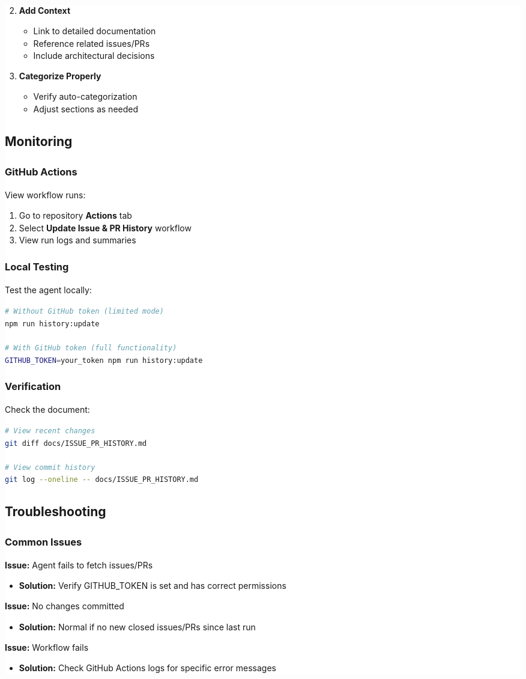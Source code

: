 2. **Add Context**
   - Link to detailed documentation
   - Reference related issues/PRs
   - Include architectural decisions

3. **Categorize Properly**
   - Verify auto-categorization
   - Adjust sections as needed

## Monitoring

### GitHub Actions

View workflow runs:
1. Go to repository **Actions** tab
2. Select **Update Issue & PR History** workflow
3. View run logs and summaries

### Local Testing

Test the agent locally:

```bash
# Without GitHub token (limited mode)
npm run history:update

# With GitHub token (full functionality)
GITHUB_TOKEN=your_token npm run history:update
```

### Verification

Check the document:

```bash
# View recent changes
git diff docs/ISSUE_PR_HISTORY.md

# View commit history
git log --oneline -- docs/ISSUE_PR_HISTORY.md
```

## Troubleshooting

### Common Issues

**Issue:** Agent fails to fetch issues/PRs
- **Solution:** Verify GITHUB_TOKEN is set and has correct permissions

**Issue:** No changes committed
- **Solution:** Normal if no new closed issues/PRs since last run

**Issue:** Workflow fails
- **Solution:** Check GitHub Actions logs for specific error messages
